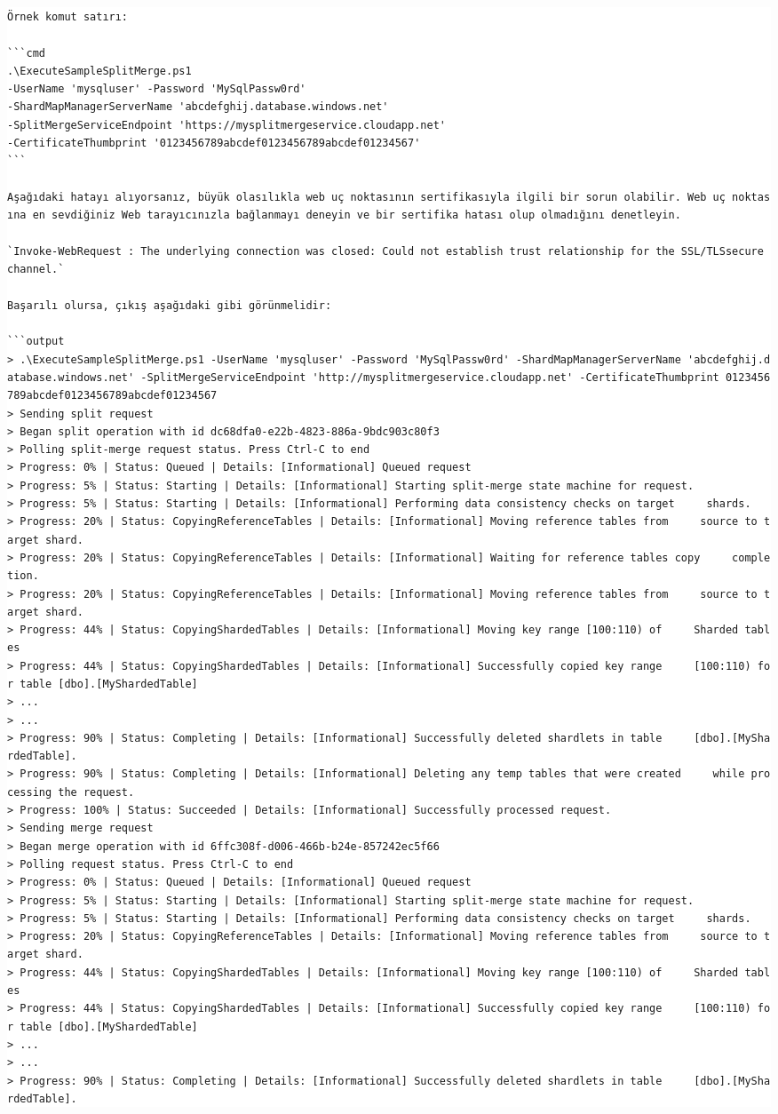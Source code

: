     Örnek komut satırı:

    ```cmd
    .\ExecuteSampleSplitMerge.ps1
    -UserName 'mysqluser' -Password 'MySqlPassw0rd'
    -ShardMapManagerServerName 'abcdefghij.database.windows.net'
    -SplitMergeServiceEndpoint 'https://mysplitmergeservice.cloudapp.net'
    -CertificateThumbprint '0123456789abcdef0123456789abcdef01234567'
    ```

    Aşağıdaki hatayı alıyorsanız, büyük olasılıkla web uç noktasının sertifikasıyla ilgili bir sorun olabilir. Web uç noktasına en sevdiğiniz Web tarayıcınızla bağlanmayı deneyin ve bir sertifika hatası olup olmadığını denetleyin.

    `Invoke-WebRequest : The underlying connection was closed: Could not establish trust relationship for the SSL/TLSsecure channel.`

    Başarılı olursa, çıkış aşağıdaki gibi görünmelidir:

    ```output
    > .\ExecuteSampleSplitMerge.ps1 -UserName 'mysqluser' -Password 'MySqlPassw0rd' -ShardMapManagerServerName 'abcdefghij.database.windows.net' -SplitMergeServiceEndpoint 'http://mysplitmergeservice.cloudapp.net' -CertificateThumbprint 0123456789abcdef0123456789abcdef01234567
    > Sending split request
    > Began split operation with id dc68dfa0-e22b-4823-886a-9bdc903c80f3
    > Polling split-merge request status. Press Ctrl-C to end
    > Progress: 0% | Status: Queued | Details: [Informational] Queued request
    > Progress: 5% | Status: Starting | Details: [Informational] Starting split-merge state machine for request.
    > Progress: 5% | Status: Starting | Details: [Informational] Performing data consistency checks on target     shards.
    > Progress: 20% | Status: CopyingReferenceTables | Details: [Informational] Moving reference tables from     source to target shard.
    > Progress: 20% | Status: CopyingReferenceTables | Details: [Informational] Waiting for reference tables copy     completion.
    > Progress: 20% | Status: CopyingReferenceTables | Details: [Informational] Moving reference tables from     source to target shard.
    > Progress: 44% | Status: CopyingShardedTables | Details: [Informational] Moving key range [100:110) of     Sharded tables
    > Progress: 44% | Status: CopyingShardedTables | Details: [Informational] Successfully copied key range     [100:110) for table [dbo].[MyShardedTable]
    > ...
    > ...
    > Progress: 90% | Status: Completing | Details: [Informational] Successfully deleted shardlets in table     [dbo].[MyShardedTable].
    > Progress: 90% | Status: Completing | Details: [Informational] Deleting any temp tables that were created     while processing the request.
    > Progress: 100% | Status: Succeeded | Details: [Informational] Successfully processed request.
    > Sending merge request
    > Began merge operation with id 6ffc308f-d006-466b-b24e-857242ec5f66
    > Polling request status. Press Ctrl-C to end
    > Progress: 0% | Status: Queued | Details: [Informational] Queued request
    > Progress: 5% | Status: Starting | Details: [Informational] Starting split-merge state machine for request.
    > Progress: 5% | Status: Starting | Details: [Informational] Performing data consistency checks on target     shards.
    > Progress: 20% | Status: CopyingReferenceTables | Details: [Informational] Moving reference tables from     source to target shard.
    > Progress: 44% | Status: CopyingShardedTables | Details: [Informational] Moving key range [100:110) of     Sharded tables
    > Progress: 44% | Status: CopyingShardedTables | Details: [Informational] Successfully copied key range     [100:110) for table [dbo].[MyShardedTable]
    > ...
    > ...
    > Progress: 90% | Status: Completing | Details: [Informational] Successfully deleted shardlets in table     [dbo].[MyShardedTable].

[1]: ./media/sql-database-elastic-scale-configure-deploy-split-and-merge/allowed-services.png
[2]: ./media/sql-database-elastic-scale-configure-deploy-split-and-merge/manage.png
[3]: ./media/sql-database-elastic-scale-configure-deploy-split-and-merge/staging.png
[4]: ./media/sql-database-elastic-scale-configure-deploy-split-and-merge/upload.png
[5]: ./media/sql-database-elastic-scale-configure-deploy-split-and-merge/storage.png